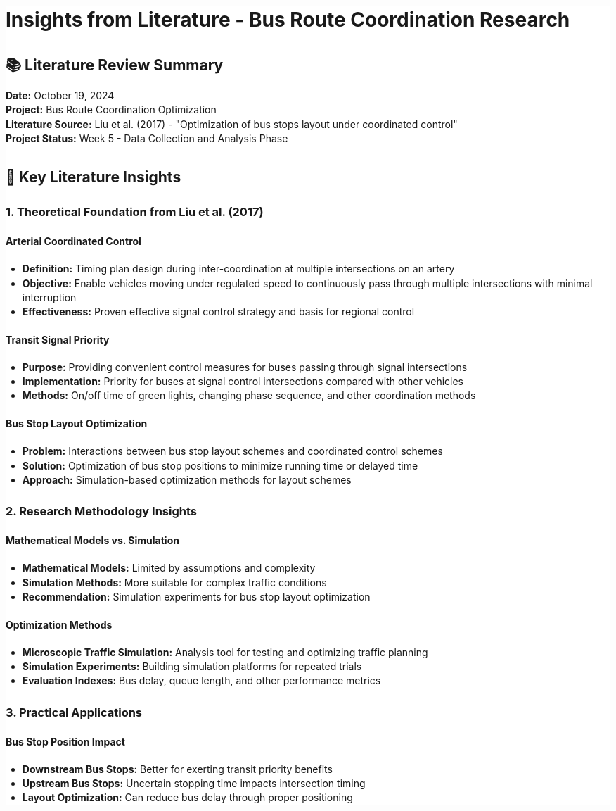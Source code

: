 # Insights from Literature - Bus Route Coordination Research

## 📚 **Literature Review Summary**
**Date:** October 19, 2024  
**Project:** Bus Route Coordination Optimization  
**Literature Source:** Liu et al. (2017) - "Optimization of bus stops layout under coordinated control"  
**Project Status:** Week 5 - Data Collection and Analysis Phase  

## 🎯 **Key Literature Insights**

### **1. Theoretical Foundation from Liu et al. (2017)**

#### **Arterial Coordinated Control**
- **Definition:** Timing plan design during inter-coordination at multiple intersections on an artery
- **Objective:** Enable vehicles moving under regulated speed to continuously pass through multiple intersections with minimal interruption
- **Effectiveness:** Proven effective signal control strategy and basis for regional control

#### **Transit Signal Priority**
- **Purpose:** Providing convenient control measures for buses passing through signal intersections
- **Implementation:** Priority for buses at signal control intersections compared with other vehicles
- **Methods:** On/off time of green lights, changing phase sequence, and other coordination methods

#### **Bus Stop Layout Optimization**
- **Problem:** Interactions between bus stop layout schemes and coordinated control schemes
- **Solution:** Optimization of bus stop positions to minimize running time or delayed time
- **Approach:** Simulation-based optimization methods for layout schemes

### **2. Research Methodology Insights**

#### **Mathematical Models vs. Simulation**
- **Mathematical Models:** Limited by assumptions and complexity
- **Simulation Methods:** More suitable for complex traffic conditions
- **Recommendation:** Simulation experiments for bus stop layout optimization

#### **Optimization Methods**
- **Microscopic Traffic Simulation:** Analysis tool for testing and optimizing traffic planning
- **Simulation Experiments:** Building simulation platforms for repeated trials
- **Evaluation Indexes:** Bus delay, queue length, and other performance metrics

### **3. Practical Applications**

#### **Bus Stop Position Impact**
- **Downstream Bus Stops:** Better for exerting transit priority benefits
- **Upstream Bus Stops:** Uncertain stopping time impacts intersection timing
- **Layout Optimization:** Can reduce bus delay through proper positioning
